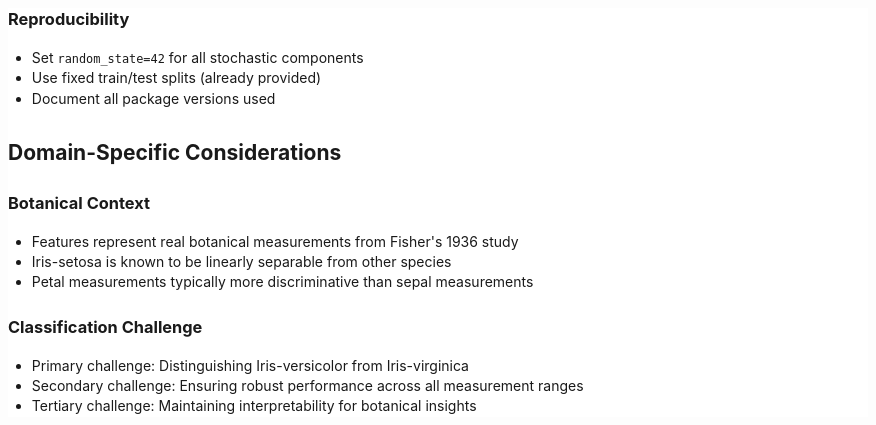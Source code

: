 ### Reproducibility
- Set `random_state=42` for all stochastic components
- Use fixed train/test splits (already provided)
- Document all package versions used

## Domain-Specific Considerations

### Botanical Context  
- Features represent real botanical measurements from Fisher's 1936 study
- Iris-setosa is known to be linearly separable from other species
- Petal measurements typically more discriminative than sepal measurements

### Classification Challenge
- Primary challenge: Distinguishing Iris-versicolor from Iris-virginica  
- Secondary challenge: Ensuring robust performance across all measurement ranges
- Tertiary challenge: Maintaining interpretability for botanical insights